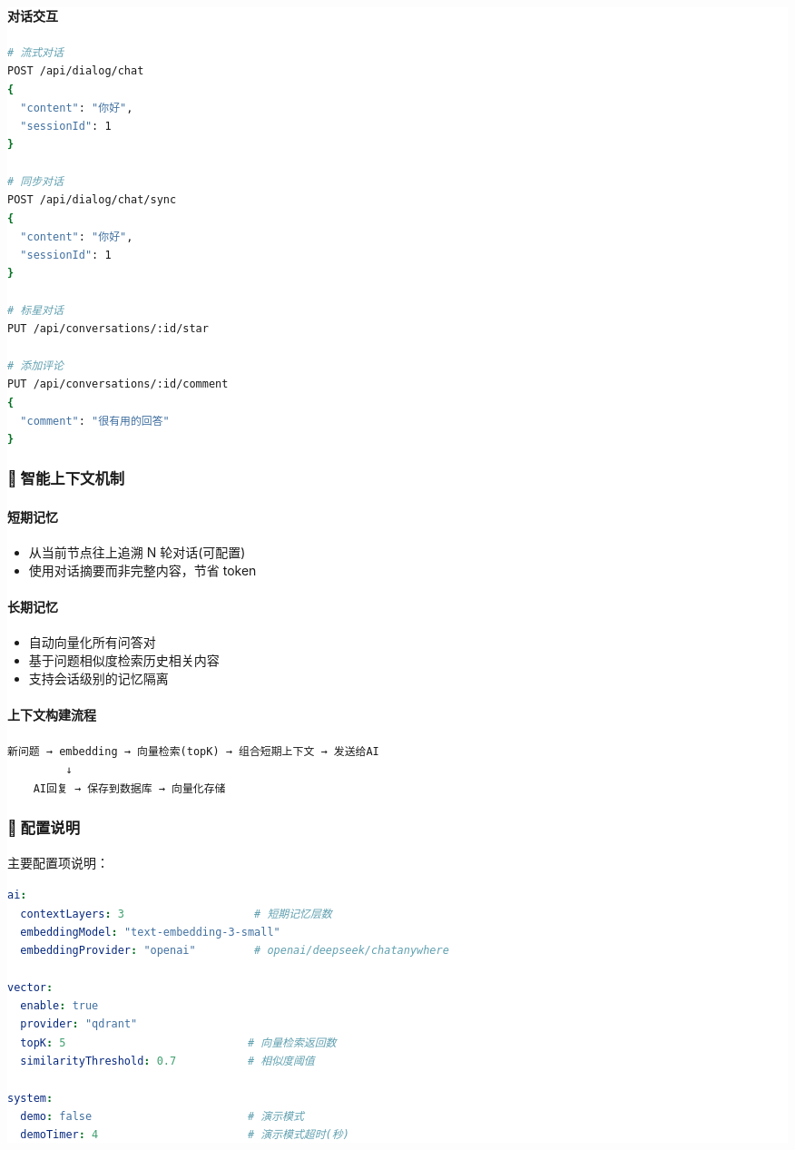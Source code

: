 #### 对话交互

```bash
# 流式对话
POST /api/dialog/chat
{
  "content": "你好",
  "sessionId": 1
}

# 同步对话
POST /api/dialog/chat/sync
{
  "content": "你好", 
  "sessionId": 1
}

# 标星对话
PUT /api/conversations/:id/star

# 添加评论
PUT /api/conversations/:id/comment
{
  "comment": "很有用的回答"
}
```

### 🧠 智能上下文机制

#### 短期记忆
- 从当前节点往上追溯 N 轮对话(可配置)
- 使用对话摘要而非完整内容，节省 token

#### 长期记忆
- 自动向量化所有问答对
- 基于问题相似度检索历史相关内容
- 支持会话级别的记忆隔离

#### 上下文构建流程
```
新问题 → embedding → 向量检索(topK) → 组合短期上下文 → 发送给AI
         ↓
    AI回复 → 保存到数据库 → 向量化存储
```

### 🔧 配置说明

主要配置项说明：

```yaml
ai:
  contextLayers: 3                    # 短期记忆层数
  embeddingModel: "text-embedding-3-small"
  embeddingProvider: "openai"         # openai/deepseek/chatanywhere

vector:
  enable: true
  provider: "qdrant"
  topK: 5                            # 向量检索返回数
  similarityThreshold: 0.7           # 相似度阈值

system:
  demo: false                        # 演示模式
  demoTimer: 4                       # 演示模式超时(秒)
```
